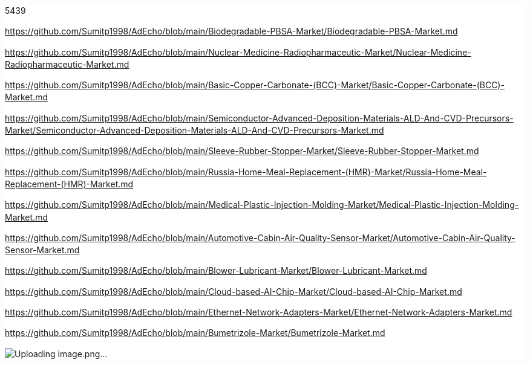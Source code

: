 5439</p><p><a href="https://github.com/Sumitp1998/AdEcho/blob/main/Biodegradable-PBSA-Market/Biodegradable-PBSA-Market.md">https://github.com/Sumitp1998/AdEcho/blob/main/Biodegradable-PBSA-Market/Biodegradable-PBSA-Market.md</a></p><p><a href="https://github.com/Sumitp1998/AdEcho/blob/main/Nuclear-Medicine-Radiopharmaceutic-Market/Nuclear-Medicine-Radiopharmaceutic-Market.md">https://github.com/Sumitp1998/AdEcho/blob/main/Nuclear-Medicine-Radiopharmaceutic-Market/Nuclear-Medicine-Radiopharmaceutic-Market.md</a></p><p><a href="https://github.com/Sumitp1998/AdEcho/blob/main/Basic-Copper-Carbonate-(BCC)-Market/Basic-Copper-Carbonate-(BCC)-Market.md">https://github.com/Sumitp1998/AdEcho/blob/main/Basic-Copper-Carbonate-(BCC)-Market/Basic-Copper-Carbonate-(BCC)-Market.md</a></p><p><a href="https://github.com/Sumitp1998/AdEcho/blob/main/Semiconductor-Advanced-Deposition-Materials-ALD-And-CVD-Precursors-Market/Semiconductor-Advanced-Deposition-Materials-ALD-And-CVD-Precursors-Market.md">https://github.com/Sumitp1998/AdEcho/blob/main/Semiconductor-Advanced-Deposition-Materials-ALD-And-CVD-Precursors-Market/Semiconductor-Advanced-Deposition-Materials-ALD-And-CVD-Precursors-Market.md</a></p><p><a href="https://github.com/Sumitp1998/AdEcho/blob/main/Sleeve-Rubber-Stopper-Market/Sleeve-Rubber-Stopper-Market.md">https://github.com/Sumitp1998/AdEcho/blob/main/Sleeve-Rubber-Stopper-Market/Sleeve-Rubber-Stopper-Market.md</a></p><p><a href="https://github.com/Sumitp1998/AdEcho/blob/main/Russia-Home-Meal-Replacement-(HMR)-Market/Russia-Home-Meal-Replacement-(HMR)-Market.md">https://github.com/Sumitp1998/AdEcho/blob/main/Russia-Home-Meal-Replacement-(HMR)-Market/Russia-Home-Meal-Replacement-(HMR)-Market.md</a></p><p><a href="https://github.com/Sumitp1998/AdEcho/blob/main/Medical-Plastic-Injection-Molding-Market/Medical-Plastic-Injection-Molding-Market.md">https://github.com/Sumitp1998/AdEcho/blob/main/Medical-Plastic-Injection-Molding-Market/Medical-Plastic-Injection-Molding-Market.md</a></p><p><a href="https://github.com/Sumitp1998/AdEcho/blob/main/Automotive-Cabin-Air-Quality-Sensor-Market/Automotive-Cabin-Air-Quality-Sensor-Market.md">https://github.com/Sumitp1998/AdEcho/blob/main/Automotive-Cabin-Air-Quality-Sensor-Market/Automotive-Cabin-Air-Quality-Sensor-Market.md</a></p><p><a href="https://github.com/Sumitp1998/AdEcho/blob/main/Blower-Lubricant-Market/Blower-Lubricant-Market.md">https://github.com/Sumitp1998/AdEcho/blob/main/Blower-Lubricant-Market/Blower-Lubricant-Market.md</a></p><p><a href="https://github.com/Sumitp1998/AdEcho/blob/main/Cloud-based-AI-Chip-Market/Cloud-based-AI-Chip-Market.md">https://github.com/Sumitp1998/AdEcho/blob/main/Cloud-based-AI-Chip-Market/Cloud-based-AI-Chip-Market.md</a></p><p><a href="https://github.com/Sumitp1998/AdEcho/blob/main/Ethernet-Network-Adapters-Market/Ethernet-Network-Adapters-Market.md">https://github.com/Sumitp1998/AdEcho/blob/main/Ethernet-Network-Adapters-Market/Ethernet-Network-Adapters-Market.md</a></p><p><a href="https://github.com/Sumitp1998/AdEcho/blob/main/Bumetrizole-Market/Bumetrizole-Market.md">https://github.com/Sumitp1998/AdEcho/blob/main/Bumetrizole-Market/Bumetrizole-Market.md</a></p>
![Uploading image.png…]()
